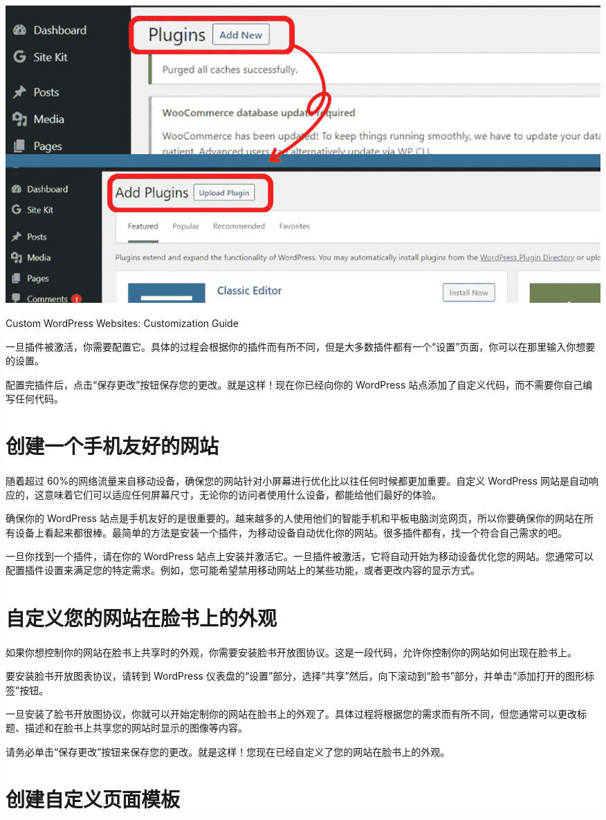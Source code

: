 ![](img/a94f0bb6c5e665afe98d3642867b3737.png)

Custom WordPress Websites: Customization Guide

一旦插件被激活，你需要配置它。具体的过程会根据你的插件而有所不同，但是大多数插件都有一个“设置”页面，你可以在那里输入你想要的设置。

配置完插件后，点击“保存更改”按钮保存您的更改。就是这样！现在你已经向你的 WordPress 站点添加了自定义代码，而不需要你自己编写任何代码。

# 创建一个手机友好的网站

随着超过 60%的网络流量来自移动设备，确保您的网站针对小屏幕进行优化比以往任何时候都更加重要。自定义 WordPress 网站是自动响应的，这意味着它们可以适应任何屏幕尺寸，无论你的访问者使用什么设备，都能给他们最好的体验。

确保你的 WordPress 站点是手机友好的是很重要的。越来越多的人使用他们的智能手机和平板电脑浏览网页，所以你要确保你的网站在所有设备上看起来都很棒。最简单的方法是安装一个插件，为移动设备自动优化你的网站。很多插件都有，找一个符合自己需求的吧。

一旦你找到一个插件，请在你的 WordPress 站点上安装并激活它。一旦插件被激活，它将自动开始为移动设备优化您的网站。您通常可以配置插件设置来满足您的特定需求。例如，您可能希望禁用移动网站上的某些功能，或者更改内容的显示方式。

# 自定义您的网站在脸书上的外观

如果你想控制你的网站在脸书上共享时的外观，你需要安装脸书开放图协议。这是一段代码，允许你控制你的网站如何出现在脸书上。

要安装脸书开放图表协议，请转到 WordPress 仪表盘的“设置”部分，选择“共享”然后，向下滚动到“脸书”部分，并单击“添加打开的图形标签”按钮。

一旦安装了脸书开放图协议，你就可以开始定制你的网站在脸书上的外观了。具体过程将根据您的需求而有所不同，但您通常可以更改标题、描述和在脸书上共享您的网站时显示的图像等内容。

请务必单击“保存更改”按钮来保存您的更改。就是这样！您现在已经自定义了您的网站在脸书上的外观。

# 创建自定义页面模板
